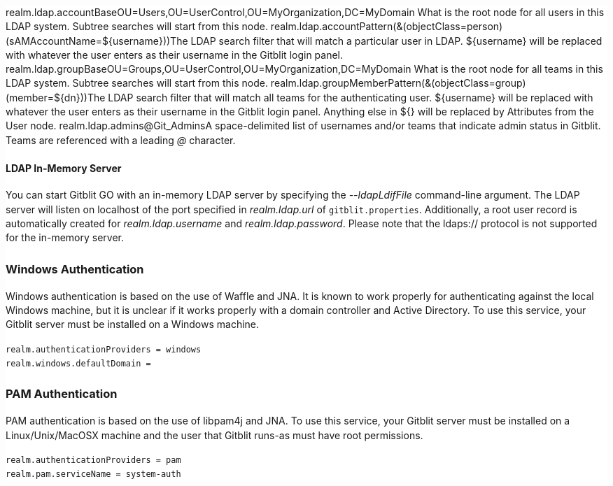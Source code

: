  <th>realm.ldap.accountBase</th><td>OU=Users,OU=UserControl,OU=MyOrganization,DC=MyDomain</td>
  <td>What is the root node for all users in this LDAP system.  Subtree searches will start from this node.</td>
</tr>
<tr>
  <th>realm.ldap.accountPattern</th><td>(&(objectClass=person)(sAMAccountName=${username}))</td><td>The LDAP search filter that will match a particular user in LDAP.  ${username} will be replaced with whatever the user enters as their username in the Gitblit login panel.</td>
</tr>
<tr>
  <th>realm.ldap.groupBase</th><td>OU=Groups,OU=UserControl,OU=MyOrganization,DC=MyDomain</td>
  <td>What is the root node for all teams in this LDAP system.  Subtree searches will start from this node.</td>
</tr>
<tr>
  <th>realm.ldap.groupMemberPattern</th><td>(&(objectClass=group)(member=${dn}))</td><td>The LDAP search filter that will match all teams for the authenticating user.  ${username} will be replaced with whatever the user enters as their username in the Gitblit login panel.  Anything else in ${} will be replaced by Attributes from the User node.</td>
</tr>
<tr>
  <th>realm.ldap.admins</th><td>@Git_Admins</td><td>A space-delimited list of usernames and/or teams that indicate admin status in Gitblit.  Teams are referenced with a leading <em>@</em> character.</td>
</tr>
</tbody>
</table>

#### LDAP In-Memory Server

You can start Gitblit GO with an in-memory LDAP server by specifying the *--ldapLdifFile* command-line argument.  The LDAP server will listen on localhost of the port specified in *realm.ldap.url* of `gitblit.properties`.  Additionally, a root user record is automatically created for *realm.ldap.username* and *realm.ldap.password*.  Please note that the ldaps:// protocol is not supported for the in-memory server.

### Windows Authentication

Windows authentication is based on the use of Waffle and JNA.  It is known to work properly for authenticating against the local Windows machine, but it is unclear if it works properly with a domain controller and Active Directory.  To use this service, your Gitblit server must be installed on a Windows machine.

    realm.authenticationProviders = windows
    realm.windows.defaultDomain =

### PAM Authentication

PAM authentication is based on the use of libpam4j and JNA.  To use this service, your Gitblit server must be installed on a Linux/Unix/MacOSX machine and the user that Gitblit runs-as must have root permissions.

    realm.authenticationProviders = pam
    realm.pam.serviceName = system-auth

